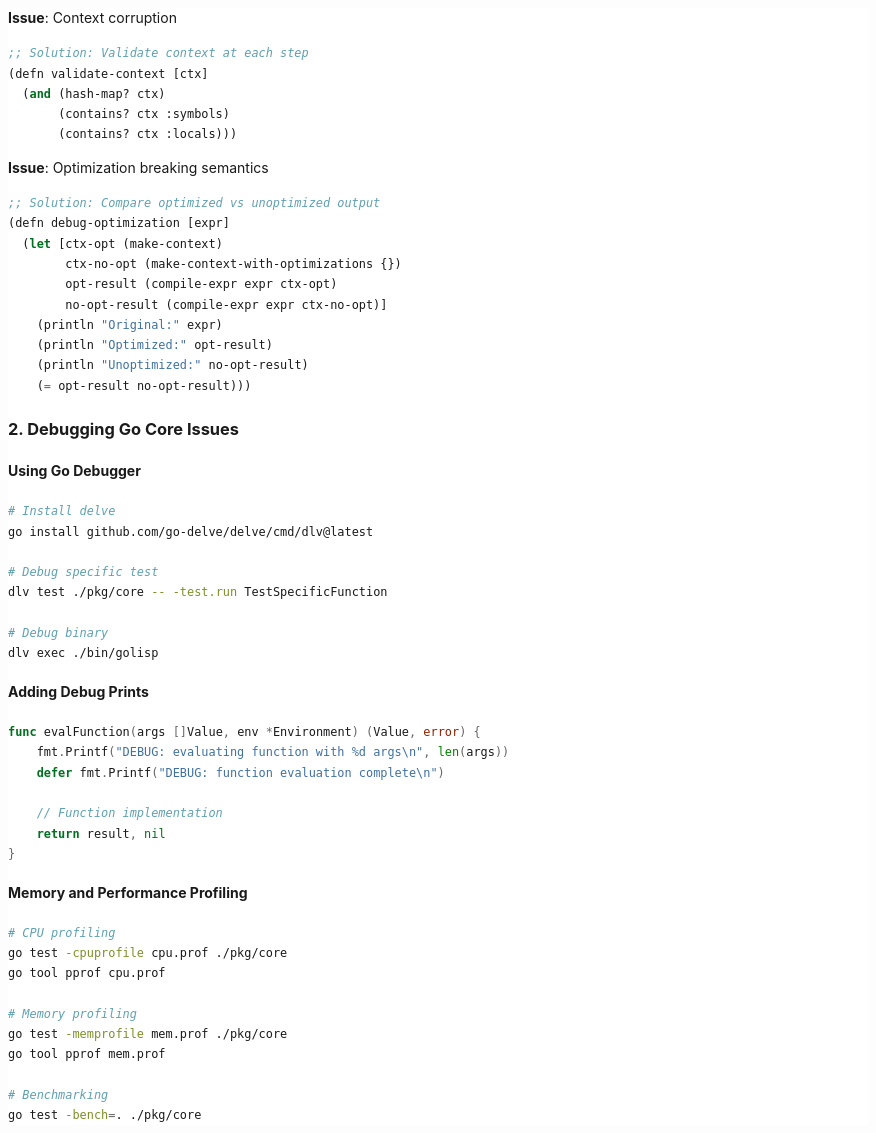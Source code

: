 **Issue**: Context corruption
```lisp
;; Solution: Validate context at each step
(defn validate-context [ctx]
  (and (hash-map? ctx)
       (contains? ctx :symbols)
       (contains? ctx :locals)))
```

**Issue**: Optimization breaking semantics
```lisp
;; Solution: Compare optimized vs unoptimized output
(defn debug-optimization [expr]
  (let [ctx-opt (make-context)
        ctx-no-opt (make-context-with-optimizations {})
        opt-result (compile-expr expr ctx-opt)
        no-opt-result (compile-expr expr ctx-no-opt)]
    (println "Original:" expr)
    (println "Optimized:" opt-result)
    (println "Unoptimized:" no-opt-result)
    (= opt-result no-opt-result)))
```

### 2. Debugging Go Core Issues

#### Using Go Debugger
```bash
# Install delve
go install github.com/go-delve/delve/cmd/dlv@latest

# Debug specific test
dlv test ./pkg/core -- -test.run TestSpecificFunction

# Debug binary
dlv exec ./bin/golisp
```

#### Adding Debug Prints
```go
func evalFunction(args []Value, env *Environment) (Value, error) {
    fmt.Printf("DEBUG: evaluating function with %d args\n", len(args))
    defer fmt.Printf("DEBUG: function evaluation complete\n")
    
    // Function implementation
    return result, nil
}
```

#### Memory and Performance Profiling
```bash
# CPU profiling
go test -cpuprofile cpu.prof ./pkg/core
go tool pprof cpu.prof

# Memory profiling  
go test -memprofile mem.prof ./pkg/core
go tool pprof mem.prof

# Benchmarking
go test -bench=. ./pkg/core
```
